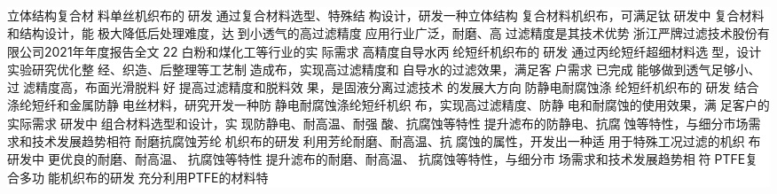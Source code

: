 立体结构复合材
料单丝机织布的
研发
通过复合材料选型、特殊结
构设计，研发一种立体结构
复合材料机织布，可满足钛
研发中
复合材料和结构设计，能
极大降低后处理难度，达
到小透气的高过滤精度
应用行业广泛，耐磨、高
过滤精度是其技术优势
浙江严牌过滤技术股份有限公司2021年年度报告全文
22
白粉和煤化工等行业的实
际需求
高精度自导水丙
纶短纤机织布的
研发
通过丙纶短纤超细材料选
型，设计实验研究优化整
经、织造、后整理等工艺制
造成布，实现高过滤精度和
自导水的过滤效果，满足客
户需求
已完成
能够做到透气足够小、过
滤精度高，布面光滑脱料
好
提高过滤精度和脱料效
果，是固液分离过滤技术
的发展大方向
防静电耐腐蚀涤
纶短纤机织布的
研发
结合涤纶短纤和金属防静
电丝材料，研究开发一种防
静电耐腐蚀涤纶短纤机织
布，实现高过滤精度、防静
电和耐腐蚀的使用效果，满
足客户的实际需求
研发中
组合材料选型和设计，实
现防静电、耐高温、耐强
酸、抗腐蚀等特性
提升滤布的防静电、抗腐
蚀等特性，与细分市场需
求和技术发展趋势相符
耐磨抗腐蚀芳纶
机织布的研发
利用芳纶耐磨、耐高温、抗
腐蚀的属性，开发出一种适
用于特殊工况过滤的机织
布
研发中
更优良的耐磨、耐高温、
抗腐蚀等特性
提升滤布的耐磨、耐高温、
抗腐蚀等特性，与细分市
场需求和技术发展趋势相
符
PTFE复合多功
能机织布的研发
充分利用PTFE的材料特